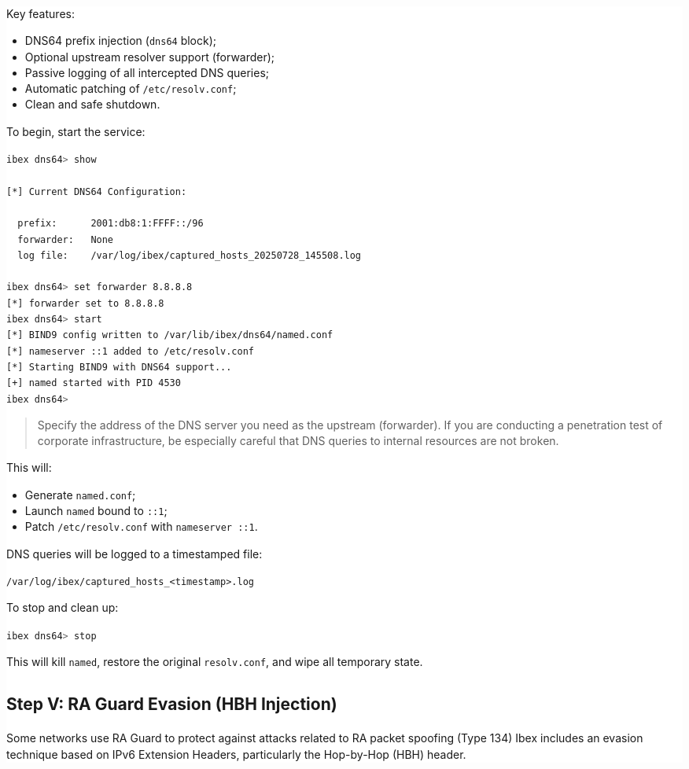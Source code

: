 Key features:

- DNS64 prefix injection (`dns64` block);
- Optional upstream resolver support (forwarder);
- Passive logging of all intercepted DNS queries;
- Automatic patching of `/etc/resolv.conf`;
- Clean and safe shutdown.

To begin, start the service:

```bash
ibex dns64> show

[*] Current DNS64 Configuration:

  prefix:      2001:db8:1:FFFF::/96
  forwarder:   None
  log file:    /var/log/ibex/captured_hosts_20250728_145508.log

ibex dns64> set forwarder 8.8.8.8
[*] forwarder set to 8.8.8.8
ibex dns64> start
[*] BIND9 config written to /var/lib/ibex/dns64/named.conf
[*] nameserver ::1 added to /etc/resolv.conf
[*] Starting BIND9 with DNS64 support...
[+] named started with PID 4530
ibex dns64> 
```

> Specify the address of the DNS server you need as the upstream (forwarder). If you are conducting a penetration test of corporate infrastructure, be especially careful that DNS queries to internal resources are not broken.

This will:

- Generate `named.conf`;
- Launch `named` bound to `::1`;
- Patch `/etc/resolv.conf` with `nameserver ::1`.

DNS queries will be logged to a timestamped file:

```
/var/log/ibex/captured_hosts_<timestamp>.log
```

To stop and clean up:

```bash
ibex dns64> stop
```

This will kill `named`, restore the original `resolv.conf`, and wipe all temporary state.

## Step V: RA Guard Evasion (HBH Injection)

Some networks use RA Guard to protect against attacks related to RA packet spoofing (Type 134)
Ibex includes an evasion technique based on IPv6 Extension Headers, particularly the Hop-by-Hop (HBH) header.
